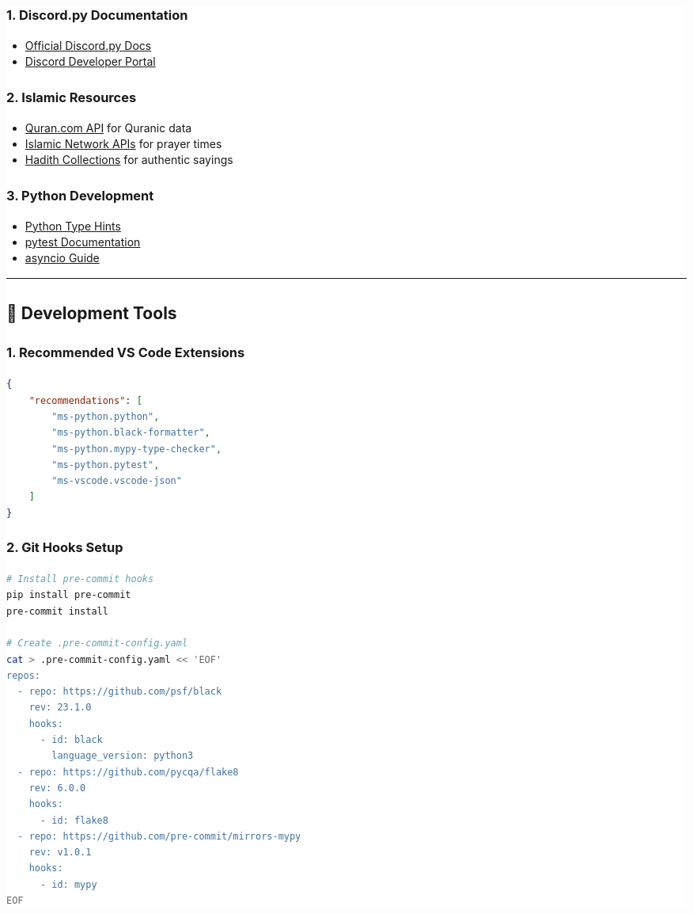 ### 1. Discord.py Documentation
- [Official Discord.py Docs](https://discordpy.readthedocs.io/)
- [Discord Developer Portal](https://discord.com/developers/docs)

### 2. Islamic Resources
- [Quran.com API](https://quran.com/api) for Quranic data
- [Islamic Network APIs](https://aladhan.com/api) for prayer times
- [Hadith Collections](https://sunnah.com/) for authentic sayings

### 3. Python Development
- [Python Type Hints](https://docs.python.org/3/library/typing.html)
- [pytest Documentation](https://docs.pytest.org/)
- [asyncio Guide](https://docs.python.org/3/library/asyncio.html)

---

## 🔧 Development Tools

### 1. Recommended VS Code Extensions
```json
{
    "recommendations": [
        "ms-python.python",
        "ms-python.black-formatter",
        "ms-python.mypy-type-checker",
        "ms-python.pytest",
        "ms-vscode.vscode-json"
    ]
}
```

### 2. Git Hooks Setup
```bash
# Install pre-commit hooks
pip install pre-commit
pre-commit install

# Create .pre-commit-config.yaml
cat > .pre-commit-config.yaml << 'EOF'
repos:
  - repo: https://github.com/psf/black
    rev: 23.1.0
    hooks:
      - id: black
        language_version: python3
  - repo: https://github.com/pycqa/flake8
    rev: 6.0.0
    hooks:
      - id: flake8
  - repo: https://github.com/pre-commit/mirrors-mypy
    rev: v1.0.1
    hooks:
      - id: mypy
EOF
```
